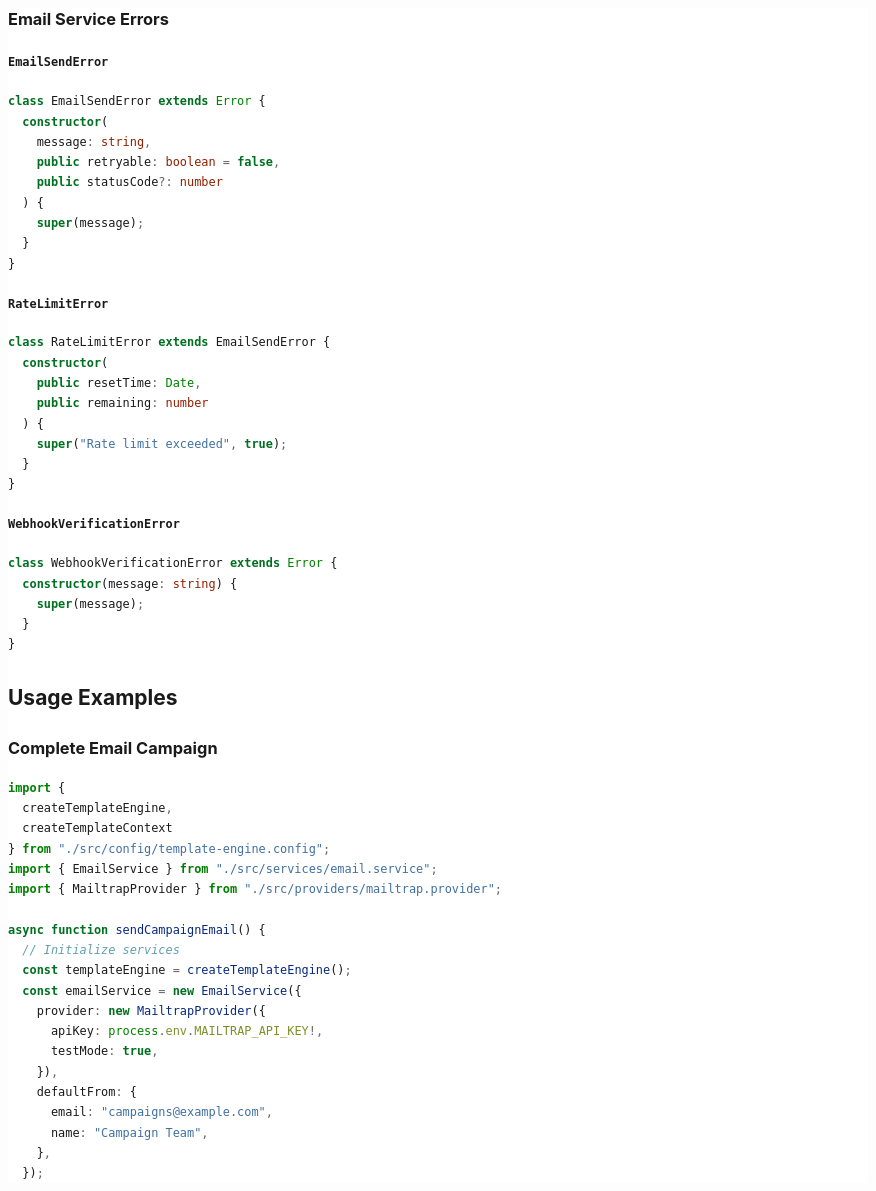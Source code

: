 ### Email Service Errors

#### `EmailSendError`

```typescript
class EmailSendError extends Error {
  constructor(
    message: string,
    public retryable: boolean = false,
    public statusCode?: number
  ) {
    super(message);
  }
}
```

#### `RateLimitError`

```typescript
class RateLimitError extends EmailSendError {
  constructor(
    public resetTime: Date,
    public remaining: number
  ) {
    super("Rate limit exceeded", true);
  }
}
```

#### `WebhookVerificationError`

```typescript
class WebhookVerificationError extends Error {
  constructor(message: string) {
    super(message);
  }
}
```

## Usage Examples

### Complete Email Campaign

```typescript
import { 
  createTemplateEngine, 
  createTemplateContext 
} from "./src/config/template-engine.config";
import { EmailService } from "./src/services/email.service";
import { MailtrapProvider } from "./src/providers/mailtrap.provider";

async function sendCampaignEmail() {
  // Initialize services
  const templateEngine = createTemplateEngine();
  const emailService = new EmailService({
    provider: new MailtrapProvider({
      apiKey: process.env.MAILTRAP_API_KEY!,
      testMode: true,
    }),
    defaultFrom: {
      email: "campaigns@example.com",
      name: "Campaign Team",
    },
  });

```
